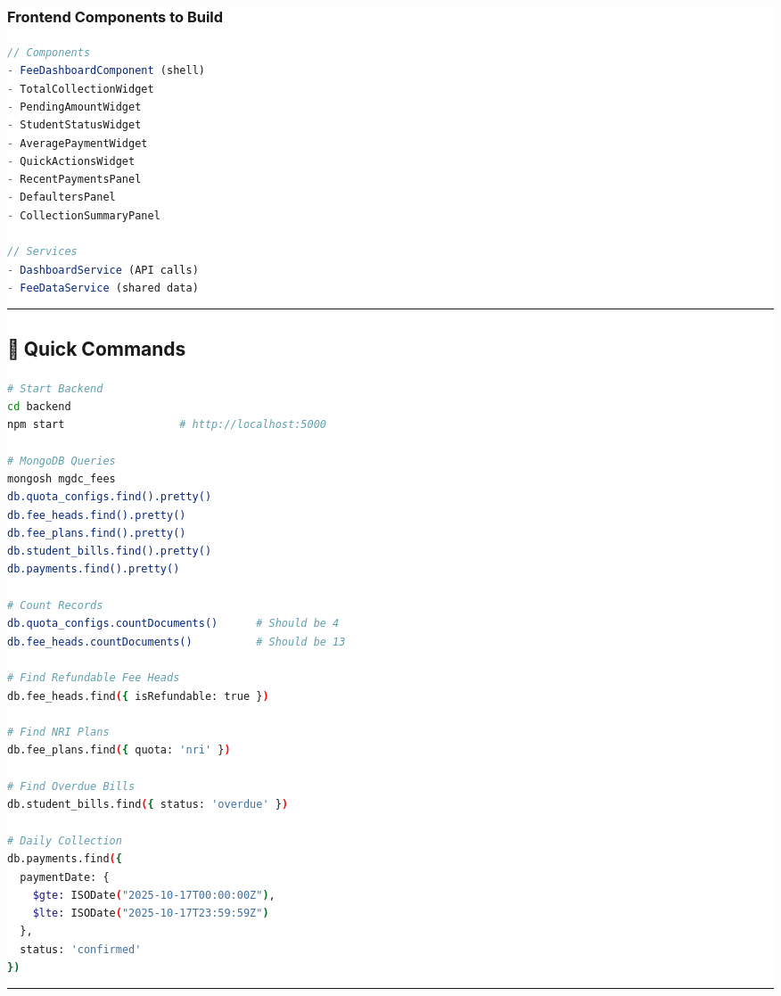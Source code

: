 ### Frontend Components to Build
```typescript
// Components
- FeeDashboardComponent (shell)
- TotalCollectionWidget
- PendingAmountWidget
- StudentStatusWidget
- AveragePaymentWidget
- QuickActionsWidget
- RecentPaymentsPanel
- DefaultersPanel
- CollectionSummaryPanel

// Services
- DashboardService (API calls)
- FeeDataService (shared data)
```

---

## 📝 Quick Commands

```bash
# Start Backend
cd backend
npm start                  # http://localhost:5000

# MongoDB Queries
mongosh mgdc_fees
db.quota_configs.find().pretty()
db.fee_heads.find().pretty()
db.fee_plans.find().pretty()
db.student_bills.find().pretty()
db.payments.find().pretty()

# Count Records
db.quota_configs.countDocuments()      # Should be 4
db.fee_heads.countDocuments()          # Should be 13

# Find Refundable Fee Heads
db.fee_heads.find({ isRefundable: true })

# Find NRI Plans
db.fee_plans.find({ quota: 'nri' })

# Find Overdue Bills
db.student_bills.find({ status: 'overdue' })

# Daily Collection
db.payments.find({ 
  paymentDate: { 
    $gte: ISODate("2025-10-17T00:00:00Z"), 
    $lte: ISODate("2025-10-17T23:59:59Z") 
  },
  status: 'confirmed'
})
```

---